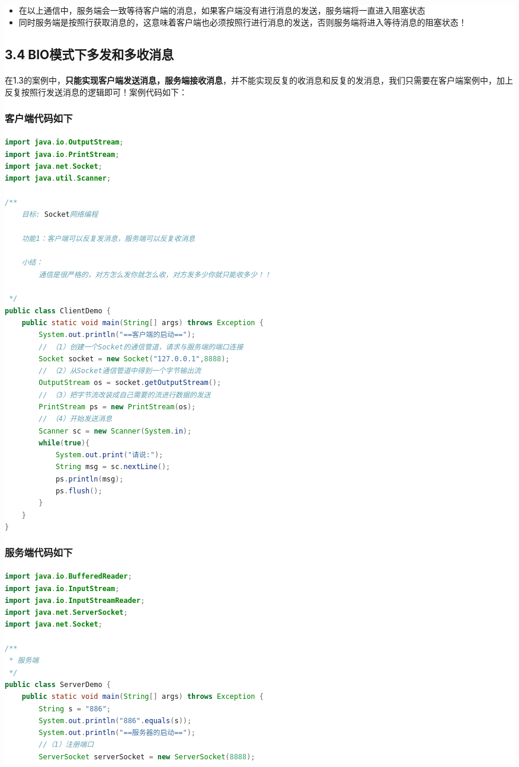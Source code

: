 * 在以上通信中，服务端会一致等待客户端的消息，如果客户端没有进行消息的发送，服务端将一直进入阻塞状态
* 同时服务端是按照行获取消息的，这意味着客户端也必须按照行进行消息的发送，否则服务端将进入等待消息的阻塞状态！

## 3.4 BIO模式下多发和多收消息

​		在1.3的案例中，**只能实现客户端发送消息，服务端接收消息**，并不能实现反复的收消息和反复的发消息，我们只需要在客户端案例中，加上反复按照行发送消息的逻辑即可！案例代码如下：

### 		客户端代码如下

```java
import java.io.OutputStream;
import java.io.PrintStream;
import java.net.Socket;
import java.util.Scanner;

/**
    目标: Socket网络编程

    功能1：客户端可以反复发消息，服务端可以反复收消息

    小结：
        通信是很严格的，对方怎么发你就怎么收，对方发多少你就只能收多少！！

 */
public class ClientDemo {
    public static void main(String[] args) throws Exception {
        System.out.println("==客户端的启动==");
        // （1）创建一个Socket的通信管道，请求与服务端的端口连接
        Socket socket = new Socket("127.0.0.1",8888);
        // （2）从Socket通信管道中得到一个字节输出流
        OutputStream os = socket.getOutputStream();
        // （3）把字节流改装成自己需要的流进行数据的发送
        PrintStream ps = new PrintStream(os);
        // （4）开始发送消息
        Scanner sc = new Scanner(System.in);
        while(true){
            System.out.print("请说:");
            String msg = sc.nextLine();
            ps.println(msg);
            ps.flush();
        }
    }
}
```

### 		服务端代码如下

```java
import java.io.BufferedReader;
import java.io.InputStream;
import java.io.InputStreamReader;
import java.net.ServerSocket;
import java.net.Socket;

/**
 * 服务端
 */
public class ServerDemo {
    public static void main(String[] args) throws Exception {
        String s = "886";
        System.out.println("886".equals(s));
        System.out.println("==服务器的启动==");
        //（1）注册端口
        ServerSocket serverSocket = new ServerSocket(8888);
```